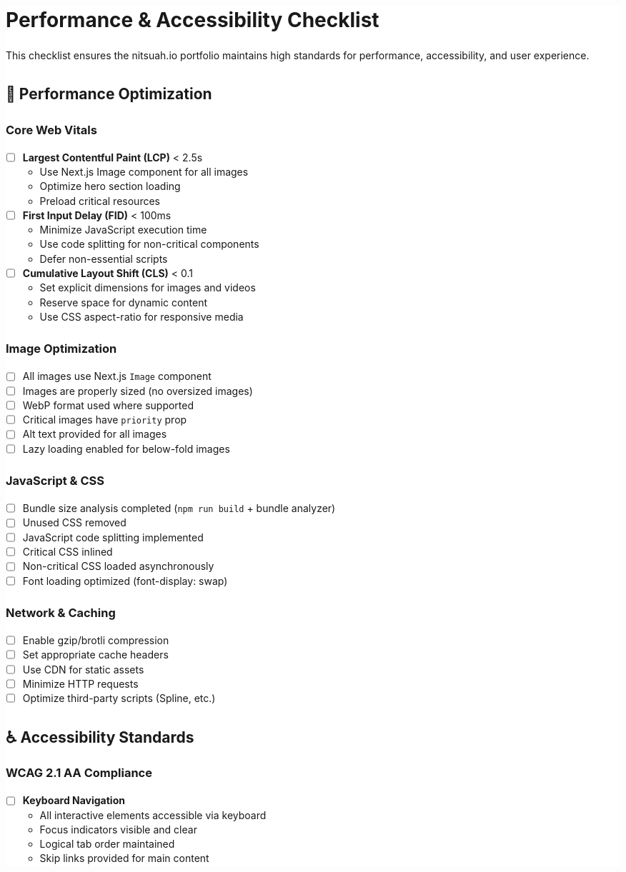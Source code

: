 # Performance & Accessibility Checklist

This checklist ensures the nitsuah.io portfolio maintains high standards for performance, accessibility, and user experience.

## 🚀 Performance Optimization

### Core Web Vitals
- [ ] **Largest Contentful Paint (LCP)** < 2.5s
  - Use Next.js Image component for all images
  - Optimize hero section loading
  - Preload critical resources
- [ ] **First Input Delay (FID)** < 100ms
  - Minimize JavaScript execution time
  - Use code splitting for non-critical components
  - Defer non-essential scripts
- [ ] **Cumulative Layout Shift (CLS)** < 0.1
  - Set explicit dimensions for images and videos
  - Reserve space for dynamic content
  - Use CSS aspect-ratio for responsive media

### Image Optimization
- [ ] All images use Next.js `Image` component
- [ ] Images are properly sized (no oversized images)
- [ ] WebP format used where supported
- [ ] Critical images have `priority` prop
- [ ] Alt text provided for all images
- [ ] Lazy loading enabled for below-fold images

### JavaScript & CSS
- [ ] Bundle size analysis completed (`npm run build` + bundle analyzer)
- [ ] Unused CSS removed
- [ ] JavaScript code splitting implemented
- [ ] Critical CSS inlined
- [ ] Non-critical CSS loaded asynchronously
- [ ] Font loading optimized (font-display: swap)

### Network & Caching
- [ ] Enable gzip/brotli compression
- [ ] Set appropriate cache headers
- [ ] Use CDN for static assets
- [ ] Minimize HTTP requests
- [ ] Optimize third-party scripts (Spline, etc.)

## ♿ Accessibility Standards

### WCAG 2.1 AA Compliance
- [ ] **Keyboard Navigation**
  - All interactive elements accessible via keyboard
  - Focus indicators visible and clear
  - Logical tab order maintained
  - Skip links provided for main content
